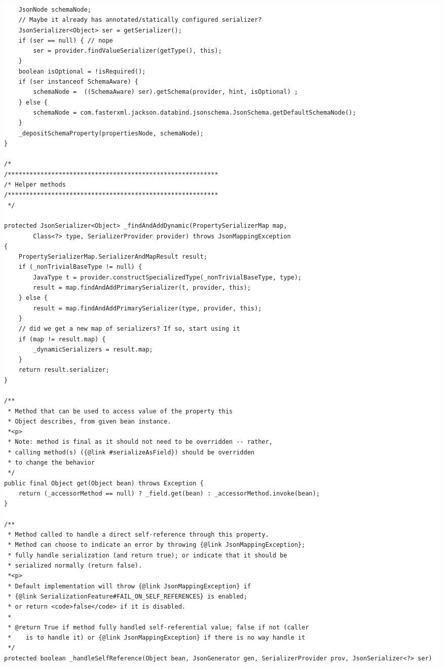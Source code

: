         JsonNode schemaNode;
        // Maybe it already has annotated/statically configured serializer?
        JsonSerializer<Object> ser = getSerializer();
        if (ser == null) { // nope
            ser = provider.findValueSerializer(getType(), this);
        }
        boolean isOptional = !isRequired();
        if (ser instanceof SchemaAware) {
            schemaNode =  ((SchemaAware) ser).getSchema(provider, hint, isOptional) ;
        } else {  
            schemaNode = com.fasterxml.jackson.databind.jsonschema.JsonSchema.getDefaultSchemaNode(); 
        }
        _depositSchemaProperty(propertiesNode, schemaNode);
    }
    
    /*
    /**********************************************************
    /* Helper methods
    /**********************************************************
     */
    
    protected JsonSerializer<Object> _findAndAddDynamic(PropertySerializerMap map,
            Class<?> type, SerializerProvider provider) throws JsonMappingException
    {
        PropertySerializerMap.SerializerAndMapResult result;
        if (_nonTrivialBaseType != null) {
            JavaType t = provider.constructSpecializedType(_nonTrivialBaseType, type);
            result = map.findAndAddPrimarySerializer(t, provider, this);
        } else {
            result = map.findAndAddPrimarySerializer(type, provider, this);
        }
        // did we get a new map of serializers? If so, start using it
        if (map != result.map) {
            _dynamicSerializers = result.map;
        }
        return result.serializer;
    }
    
    /**
     * Method that can be used to access value of the property this
     * Object describes, from given bean instance.
     *<p>
     * Note: method is final as it should not need to be overridden -- rather,
     * calling method(s) ({@link #serializeAsField}) should be overridden
     * to change the behavior
     */
    public final Object get(Object bean) throws Exception {
        return (_accessorMethod == null) ? _field.get(bean) : _accessorMethod.invoke(bean);
    }

    /**
     * Method called to handle a direct self-reference through this property.
     * Method can choose to indicate an error by throwing {@link JsonMappingException};
     * fully handle serialization (and return true); or indicate that it should be
     * serialized normally (return false).
     *<p>
     * Default implementation will throw {@link JsonMappingException} if
     * {@link SerializationFeature#FAIL_ON_SELF_REFERENCES} is enabled;
     * or return <code>false</code> if it is disabled.
     *
     * @return True if method fully handled self-referential value; false if not (caller
     *    is to handle it) or {@link JsonMappingException} if there is no way handle it
     */
    protected boolean _handleSelfReference(Object bean, JsonGenerator gen, SerializerProvider prov, JsonSerializer<?> ser)